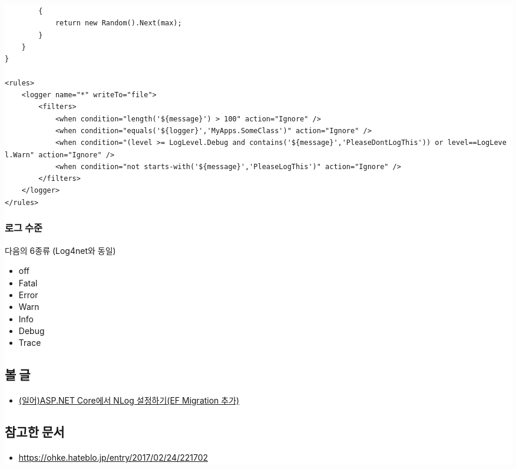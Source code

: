 ```
        { 
            return new Random().Next(max); 
        } 
    } 
} 
 
<rules>
    <logger name="*" writeTo="file">
        <filters>
            <when condition="length('${message}') > 100" action="Ignore" />
            <when condition="equals('${logger}','MyApps.SomeClass')" action="Ignore" />
            <when condition="(level >= LogLevel.Debug and contains('${message}','PleaseDontLogThis')) or level==LogLevel.Warn" action="Ignore" />
            <when condition="not starts-with('${message}','PleaseLogThis')" action="Ignore" />
        </filters>
    </logger>
</rules>
```  
  
### 로그 수준 
다음의 6종류 (Log4net와 동일)
- off
- Fatal
- Error
- Warn
- Info
- Debug
- Trace
  

## 볼 글
- [(일어)ASP.NET Core에서 NLog 설정하기(EF Migration 추가)](https://qiita.com/GCnaoto/items/d5d9743d09aaccb82d82)  

  
    
## 참고한 문서
- https://ohke.hateblo.jp/entry/2017/02/24/221702




  
